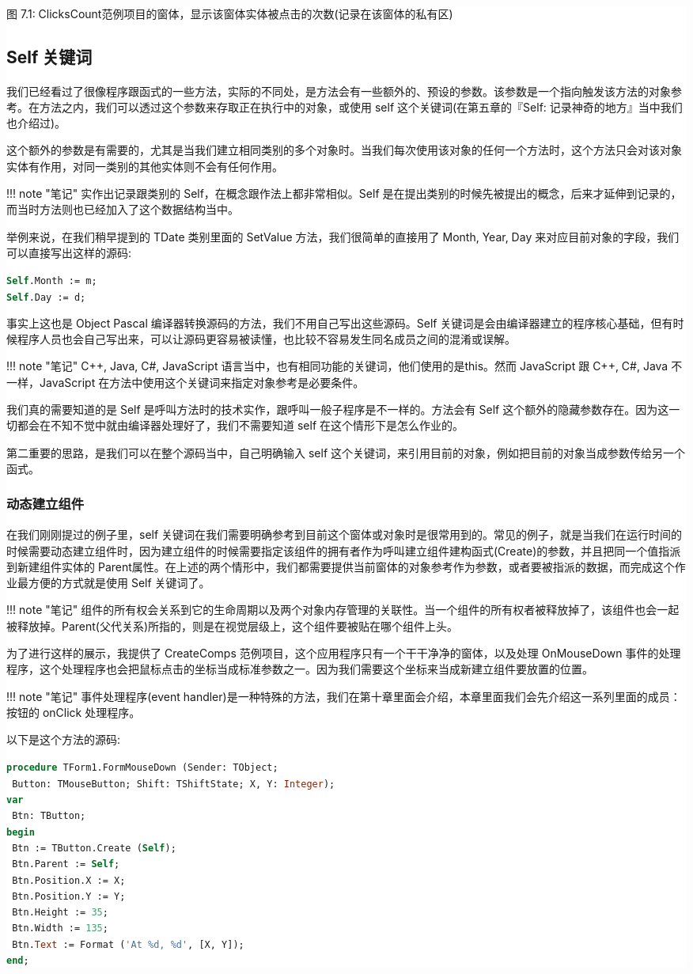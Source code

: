 
图 7.1: ClicksCount范例项目的窗体，显示该窗体实体被点击的次数(记录在该窗体的私有区)



## Self 关键词

我们已经看过了很像程序跟函式的一些方法，实际的不同处，是方法会有一些额外的、预设的参数。该参数是一个指向触发该方法的对象参考。在方法之内，我们可以透过这个参数来存取正在执行中的对象，或使用 self 这个关键词(在第五章的『Self: 记录神奇的地方』当中我们也介绍过)。

这个额外的参数是有需要的，尤其是当我们建立相同类别的多个对象时。当我们每次使用该对象的任何一个方法时，这个方法只会对该对象实体有作用，对同一类别的其他实体则不会有任何作用。

!!! note "笔记"
    实作出记录跟类别的 Self，在概念跟作法上都非常相似。Self 是在提出类别的时候先被提出的概念，后来才延伸到记录的，而当时方法则也已经加入了这个数据结构当中。

举例来说，在我们稍早提到的 TDate 类别里面的 SetValue 方法，我们很简单的直接用了 Month, Year, Day 来对应目前对象的字段，我们可以直接写出这样的源码:

```pascal
Self.Month := m;
Self.Day := d;
```

事实上这也是 Object Pascal 编译器转换源码的方法，我们不用自己写出这些源码。Self 关键词是会由编译器建立的程序核心基础，但有时候程序人员也会自己写出来，可以让源码更容易被读懂，也比较不容易发生同名成员之间的混淆或误解。

!!! note "笔记"
    C++, Java, C#, JavaScript 语言当中，也有相同功能的关键词，他们使用的是this。然而 JavaScript 跟 C++, C#, Java 不一样，JavaScript 在方法中使用这个关键词来指定对象参考是必要条件。

我们真的需要知道的是 Self 是呼叫方法时的技术实作，跟呼叫一般子程序是不一样的。方法会有 Self 这个额外的隐藏参数存在。因为这一切都会在不知不觉中就由编译器处理好了，我们不需要知道 self 在这个情形下是怎么作业的。

第二重要的思路，是我们可以在整个源码当中，自己明确输入 self 这个关键词，来引用目前的对象，例如把目前的对象当成参数传给另一个函式。

### 动态建立组件

在我们刚刚提过的例子里，self 关键词在我们需要明确参考到目前这个窗体或对象时是很常用到的。常见的例子，就是当我们在运行时间的时候需要动态建立组件时，因为建立组件的时候需要指定该组件的拥有者作为呼叫建立组件建构函式(Create)的参数，并且把同一个值指派到新建组件实体的 Parent属性。在上述的两个情形中，我们都需要提供当前窗体的对象参考作为参数，或者要被指派的数据，而完成这个作业最方便的方式就是使用 Self 关键词了。

!!! note "笔记"
    组件的所有权会关系到它的生命周期以及两个对象内存管理的关联性。当一个组件的所有权者被释放掉了，该组件也会一起被释放掉。Parent(父代关系)所指的，则是在视觉层级上，这个组件要被贴在哪个组件上头。

为了进行这样的展示，我提供了 CreateComps 范例项目，这个应用程序只有一个干干净净的窗体，以及处理 OnMouseDown 事件的处理程序，这个处理程序也会把鼠标点击的坐标当成标准参数之一。因为我们需要这个坐标来当成新建立组件要放置的位置。

!!! note "笔记"
    事件处理程序(event handler)是一种特殊的方法，我们在第十章里面会介绍，本章里面我们会先介绍这一系列里面的成员：按钮的 onClick 处理程序。

以下是这个方法的源码:

```pascal
procedure TForm1.FormMouseDown (Sender: TObject;
 Button: TMouseButton; Shift: TShiftState; X, Y: Integer);
var
 Btn: TButton;
begin
 Btn := TButton.Create (Self);
 Btn.Parent := Self;
 Btn.Position.X := X;
 Btn.Position.Y := Y;
 Btn.Height := 35;
 Btn.Width := 135;
 Btn.Text := Format ('At %d, %d', [X, Y]);
end;
```

